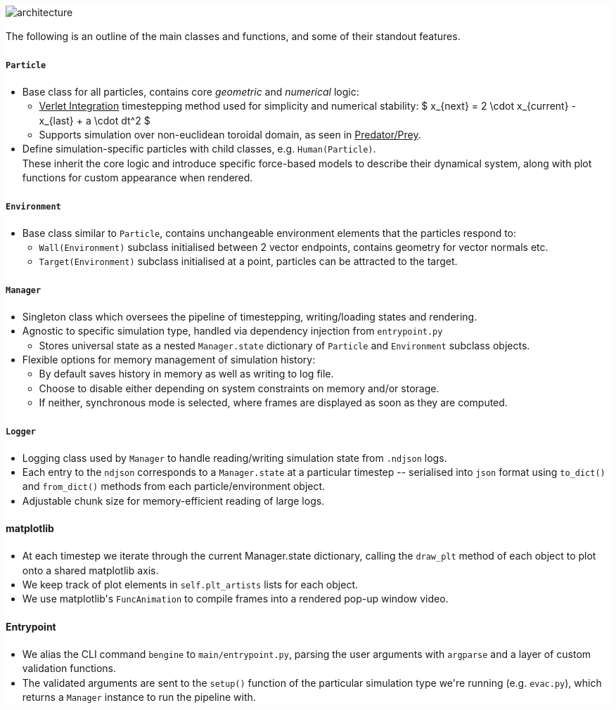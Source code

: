 ![architecture](data/demo_videos/simulation_engine_architecture.png)

The following is an outline of the main classes and functions, and some of their standout features.

#### `Particle`
- Base class for all particles, contains core *geometric* and *numerical* logic: 
  -  [Verlet Integration]() timestepping method used for simplicity and numerical stability:
  $ x_{next} = 2 \cdot x_{current} - x_{last} + a \cdot dt^2 $
  - Supports simulation over non-euclidean toroidal domain, as seen in [Predator/Prey](#predator-prey-model-).
- Define simulation-specific particles with child classes, e.g. `Human(Particle)`. \
These inherit the core logic and introduce specific force-based models to describe their dynamical system, along with plot functions for custom appearance when rendered.

#### `Environment`
- Base class similar to `Particle`, contains unchangeable environment elements that the particles respond to:
  - `Wall(Environment)` subclass initialised between 2 vector endpoints, contains geometry for vector normals etc.
  - `Target(Environment)` subclass initialised at a point, particles can be attracted to the target.

#### `Manager`
- Singleton class which oversees the pipeline of timestepping, writing/loading states and rendering.
- Agnostic to specific simulation type, handled via dependency injection from `entrypoint.py`
  - Stores universal state as a nested `Manager.state` dictionary of `Particle` and `Environment` subclass objects.
- Flexible options for memory management of simulation history:
  - By default saves history in memory as well as writing to log file. 
  - Choose to disable either depending on system constraints on memory and/or storage.
  - If neither, synchronous mode is selected, where frames are displayed as soon as they are computed.

#### `Logger`
- Logging class used by `Manager` to handle reading/writing simulation state from `.ndjson` logs.
- Each entry to the `ndjson` corresponds to a `Manager.state` at a particular timestep -- serialised into `json` format using `to_dict()` and `from_dict()` methods from each particle/environment object.
- Adjustable chunk size for memory-efficient reading of large logs.

#### matplotlib
- At each timestep we iterate through the current Manager.state dictionary, calling the `draw_plt` method of each object to plot onto a shared matplotlib axis.
- We keep track of plot elements in `self.plt_artists` lists for each object.
- We use matplotlib's `FuncAnimation` to compile frames into a rendered pop-up window video.

#### Entrypoint
- We alias the CLI command `bengine` to `main/entrypoint.py`, parsing the user arguments with `argparse` and a layer of custom validation functions.
- The validated arguments are sent to the `setup()` function of the particular simulation type we're running (e.g. `evac.py`), which returns a `Manager` instance to run the pipeline with.
